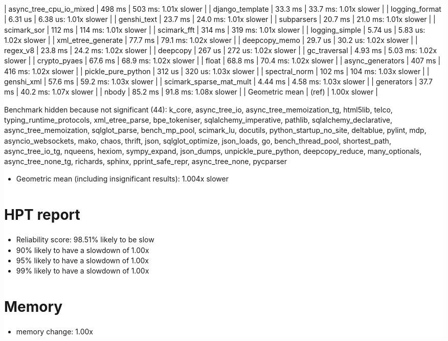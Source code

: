 | async_tree_cpu_io_mixed    | 498 ms                                                                 | 503 ms: 1.01x slower                                                       |
| django_template            | 33.3 ms                                                                | 33.7 ms: 1.01x slower                                                      |
| logging_format             | 6.31 us                                                                | 6.38 us: 1.01x slower                                                      |
| genshi_text                | 23.7 ms                                                                | 24.0 ms: 1.01x slower                                                      |
| subparsers                 | 20.7 ms                                                                | 21.0 ms: 1.01x slower                                                      |
| scimark_sor                | 112 ms                                                                 | 114 ms: 1.01x slower                                                       |
| scimark_fft                | 314 ms                                                                 | 319 ms: 1.01x slower                                                       |
| logging_simple             | 5.74 us                                                                | 5.83 us: 1.02x slower                                                      |
| xml_etree_generate         | 77.7 ms                                                                | 79.1 ms: 1.02x slower                                                      |
| deepcopy_memo              | 29.7 us                                                                | 30.2 us: 1.02x slower                                                      |
| regex_v8                   | 23.8 ms                                                                | 24.2 ms: 1.02x slower                                                      |
| deepcopy                   | 267 us                                                                 | 272 us: 1.02x slower                                                       |
| gc_traversal               | 4.93 ms                                                                | 5.03 ms: 1.02x slower                                                      |
| crypto_pyaes               | 67.6 ms                                                                | 68.9 ms: 1.02x slower                                                      |
| float                      | 68.8 ms                                                                | 70.4 ms: 1.02x slower                                                      |
| async_generators           | 407 ms                                                                 | 416 ms: 1.02x slower                                                       |
| pickle_pure_python         | 312 us                                                                 | 320 us: 1.03x slower                                                       |
| spectral_norm              | 102 ms                                                                 | 104 ms: 1.03x slower                                                       |
| genshi_xml                 | 57.6 ms                                                                | 59.2 ms: 1.03x slower                                                      |
| scimark_sparse_mat_mult    | 4.44 ms                                                                | 4.58 ms: 1.03x slower                                                      |
| generators                 | 37.7 ms                                                                | 40.2 ms: 1.07x slower                                                      |
| nbody                      | 85.2 ms                                                                | 91.8 ms: 1.08x slower                                                      |
| Geometric mean             | (ref)                                                                  | 1.00x slower                                                               |

Benchmark hidden because not significant (44): k_core, async_tree_io, async_tree_memoization_tg, html5lib, telco, typing_runtime_protocols, xml_etree_parse, bpe_tokeniser, sqlalchemy_imperative, pathlib, sqlalchemy_declarative, async_tree_memoization, sqlglot_parse, bench_mp_pool, scimark_lu, docutils, python_startup_no_site, deltablue, pylint, mdp, asyncio_websockets, mako, chaos, thrift, json, sqlglot_optimize, json_loads, go, bench_thread_pool, shortest_path, async_tree_io_tg, nqueens, hexiom, sympy_expand, json_dumps, unpickle_pure_python, deepcopy_reduce, many_optionals, async_tree_none_tg, richards, sphinx, pprint_safe_repr, async_tree_none, pycparser

- Geometric mean (including insignificant results): 1.004x slower

# HPT report

- Reliability score: 98.51% likely to be slow
- 90% likely to have a slowdown of 1.00x
- 95% likely to have a slowdown of 1.00x
- 99% likely to have a slowdown of 1.00x

# Memory
- memory change: 1.00x